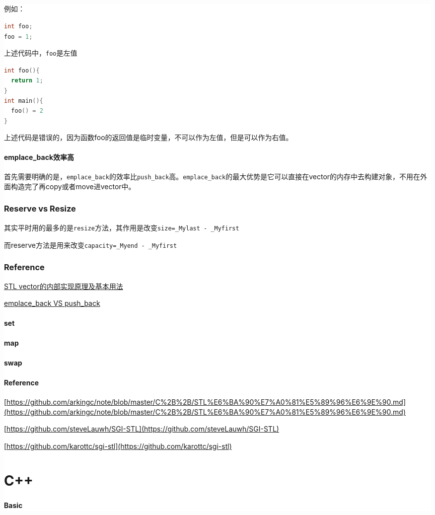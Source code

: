 例如：

```cpp
int foo;
foo = 1;
```

上述代码中，`foo`是左值

```cpp
int foo(){
  return 1;
}
int main(){
  foo() = 2
}
```

上述代码是错误的，因为函数foo的返回值是临时变量，不可以作为左值，但是可以作为右值。

#### emplace\_back效率高

首先需要明确的是，`emplace_back`的效率比`push_back`高。`emplace_back`的最大优势是它可以直接在vector的内存中去构建对象，不用在外面构造完了再copy或者move进vector中。

### Reserve vs Resize

其实平时用的最多的是`resize`方法，其作用是改变`size=_Mylast - _Myfirst`

而reserve方法是用来改变`capacity=_Myend - _Myfirst`

### Reference

[STL vector的内部实现原理及基本用法](https://blog.csdn.net/u012658346/article/details/50725933)

[emplace\_back VS push\_back](https://haoqchen.site/2020/01/17/emplace\_back-vs-push\_back/)

#### set

#### map

#### swap

#### Reference

[https://github.com/arkingc/note/blob/master/C%2B%2B/STL%E6%BA%90%E7%A0%81%E5%89%96%E6%9E%90.md](https://github.com/arkingc/note/blob/master/C%2B%2B/STL%E6%BA%90%E7%A0%81%E5%89%96%E6%9E%90.md)

[https://github.com/steveLauwh/SGI-STL](https://github.com/steveLauwh/SGI-STL)

[https://github.com/karottc/sgi-stl](https://github.com/karottc/sgi-stl)



# C++

#### Basic
